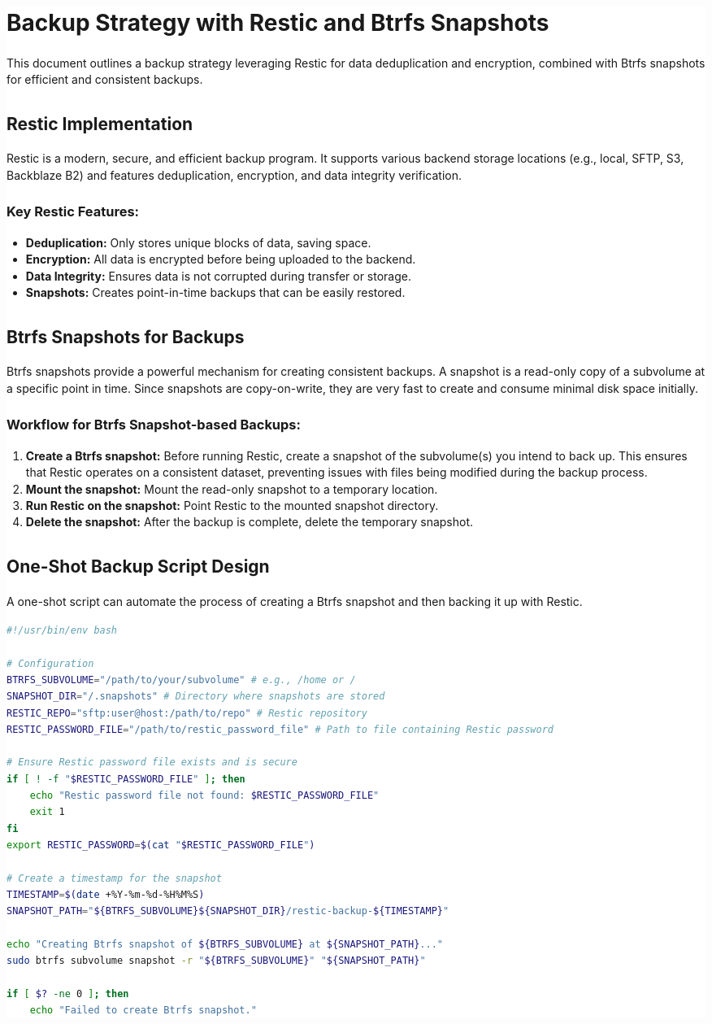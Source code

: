 # Backup Strategy with Restic and Btrfs Snapshots

This document outlines a backup strategy leveraging Restic for data deduplication and encryption, combined with Btrfs snapshots for efficient and consistent backups.

## Restic Implementation

Restic is a modern, secure, and efficient backup program. It supports various backend storage locations (e.g., local, SFTP, S3, Backblaze B2) and features deduplication, encryption, and data integrity verification.

### Key Restic Features:

- **Deduplication:** Only stores unique blocks of data, saving space.
- **Encryption:** All data is encrypted before being uploaded to the backend.
- **Data Integrity:** Ensures data is not corrupted during transfer or storage.
- **Snapshots:** Creates point-in-time backups that can be easily restored.

## Btrfs Snapshots for Backups

Btrfs snapshots provide a powerful mechanism for creating consistent backups. A snapshot is a read-only copy of a subvolume at a specific point in time. Since snapshots are copy-on-write, they are very fast to create and consume minimal disk space initially.

### Workflow for Btrfs Snapshot-based Backups:

1.  **Create a Btrfs snapshot:** Before running Restic, create a snapshot of the subvolume(s) you intend to back up. This ensures that Restic operates on a consistent dataset, preventing issues with files being modified during the backup process.
2.  **Mount the snapshot:** Mount the read-only snapshot to a temporary location.
3.  **Run Restic on the snapshot:** Point Restic to the mounted snapshot directory.
4.  **Delete the snapshot:** After the backup is complete, delete the temporary snapshot.

## One-Shot Backup Script Design

A one-shot script can automate the process of creating a Btrfs snapshot and then backing it up with Restic.

```bash
#!/usr/bin/env bash

# Configuration
BTRFS_SUBVOLUME="/path/to/your/subvolume" # e.g., /home or /
SNAPSHOT_DIR="/.snapshots" # Directory where snapshots are stored
RESTIC_REPO="sftp:user@host:/path/to/repo" # Restic repository
RESTIC_PASSWORD_FILE="/path/to/restic_password_file" # Path to file containing Restic password

# Ensure Restic password file exists and is secure
if [ ! -f "$RESTIC_PASSWORD_FILE" ]; then
    echo "Restic password file not found: $RESTIC_PASSWORD_FILE"
    exit 1
fi
export RESTIC_PASSWORD=$(cat "$RESTIC_PASSWORD_FILE")

# Create a timestamp for the snapshot
TIMESTAMP=$(date +%Y-%m-%d-%H%M%S)
SNAPSHOT_PATH="${BTRFS_SUBVOLUME}${SNAPSHOT_DIR}/restic-backup-${TIMESTAMP}"

echo "Creating Btrfs snapshot of ${BTRFS_SUBVOLUME} at ${SNAPSHOT_PATH}..."
sudo btrfs subvolume snapshot -r "${BTRFS_SUBVOLUME}" "${SNAPSHOT_PATH}"

if [ $? -ne 0 ]; then
    echo "Failed to create Btrfs snapshot."
```
